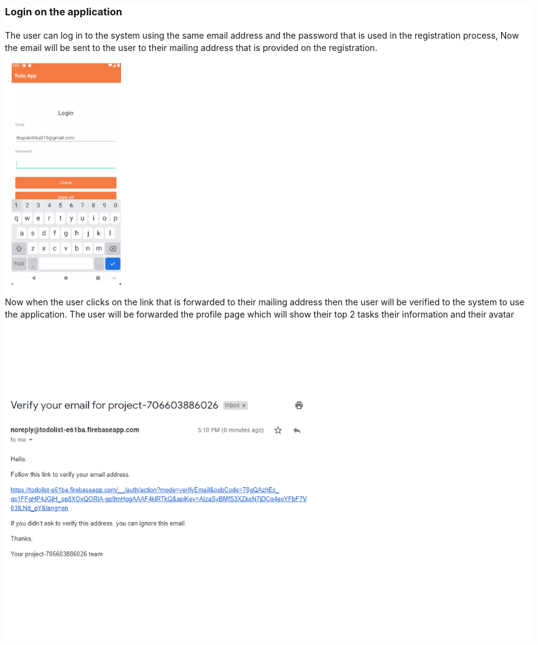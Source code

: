 ### Login on the application

The user can log in to the system using the same email address and the password that is used in the registration process, Now the email will be sent to the user to their mailing address that is provided on the registration.

<img src="screen/verification_sent.gif" width="200" height="360">

Now when the user clicks on the link that is forwarded to their mailing address then the user will be verified to the system to use the application. The user will be forwarded the profile page which will show their top 2 tasks their information and their avatar

<img src="screen/verification_mail.PNG" width="500" height="500">
